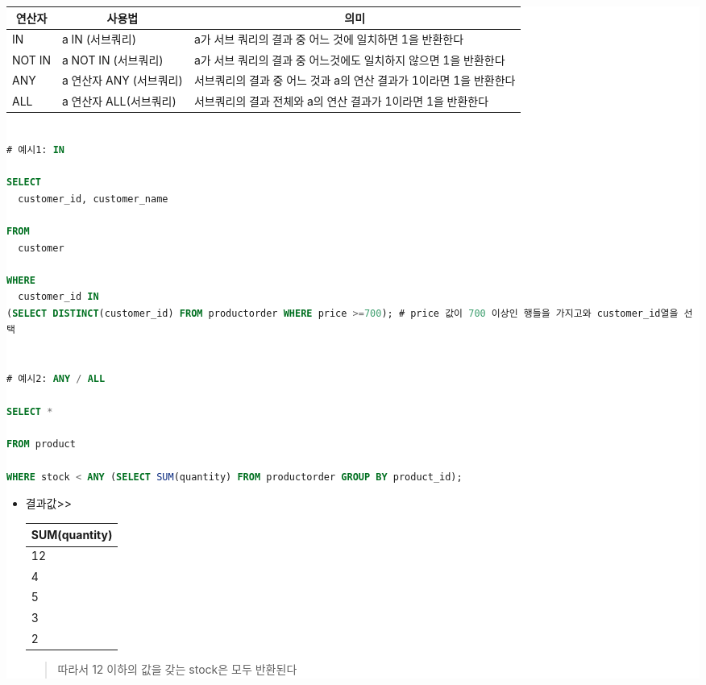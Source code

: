 
|연산자|사용법|의미|
|--|--|--|
|IN|a IN (서브쿼리)| a가 서브 쿼리의 결과 중 어느 것에 일치하면 1을 반환한다|
|NOT IN| a NOT IN (서브쿼리)| a가 서브 쿼리의 결과 중 어느것에도 일치하지 않으면 1을 반환한다|
|ANY|a 연산자 ANY (서브쿼리)| 서브쿼리의 결과 중 어느 것과 a의 연산 결과가 1이라면 1을 반환한다|
|ALL|a 연산자 ALL(서브쿼리)| 서브쿼리의 결과 전체와 a의 연산 결과가 1이라면 1을 반환한다|


```sql

# 예시1: IN

SELECT
  customer_id, customer_name

FROM
  customer

WHERE
  customer_id IN
(SELECT DISTINCT(customer_id) FROM productorder WHERE price >=700); # price 값이 700 이상인 행들을 가지고와 customer_id열을 선택


# 예시2: ANY / ALL

SELECT *

FROM product

WHERE stock < ANY (SELECT SUM(quantity) FROM productorder GROUP BY product_id);

```


- 결과값>>

  
  |SUM(quantity)|
  |--|
  |12|
  |4|
  |5|
  |3|
  |2|

  > 따라서 12 이하의 값을 갖는 stock은 모두 반환된다
